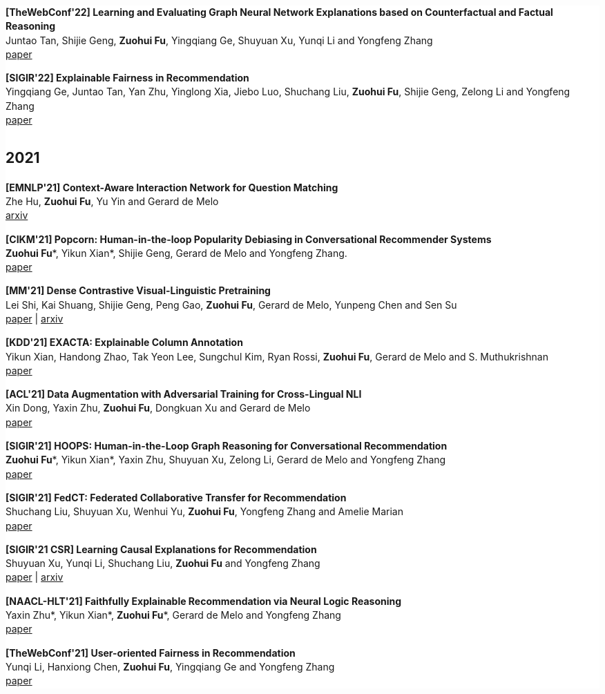 **[TheWebConf'22] Learning and Evaluating Graph Neural Network Explanations based on Counterfactual and Factual Reasoning**<br>
Juntao Tan, Shijie Geng, **Zuohui Fu**, Yingqiang Ge, Shuyuan Xu, Yunqi Li and Yongfeng Zhang<br>
[paper](https://arxiv.org/abs/2202.08816)

**[SIGIR'22] Explainable Fairness in Recommendation**<br>
Yingqiang Ge, Juntao Tan, Yan Zhu, Yinglong Xia, Jiebo Luo, Shuchang Liu, **Zuohui Fu**, Shijie Geng, Zelong Li and Yongfeng Zhang<br>
[paper](https://arxiv.org/pdf/2204.11159.pdf)




2021
------
**[EMNLP'21] Context-Aware Interaction Network for Question Matching**<br>
Zhe Hu, **Zuohui Fu**, Yu Yin and Gerard de Melo<br>
[arxiv](https://arxiv.org/abs/2104.08451)

**[CIKM'21] Popcorn: Human-in-the-loop Popularity Debiasing in Conversational Recommender Systems**<br>
**Zuohui Fu**\*, Yikun Xian\*, Shijie Geng, Gerard de Melo and Yongfeng Zhang.<br>
[paper]()

**[MM'21] Dense Contrastive Visual-Linguistic Pretraining**<br>
Lei Shi, Kai Shuang, Shijie Geng, Peng Gao, **Zuohui Fu**, Gerard de Melo, Yunpeng Chen and Sen Su<br>
[paper]() | [arxiv](https://arxiv.org/abs/2007.13135)

**[KDD'21] EXACTA: Explainable Column Annotation**<br>
Yikun Xian, Handong Zhao, Tak Yeon Lee, Sungchul Kim, Ryan Rossi, **Zuohui Fu**, Gerard de Melo and S. Muthukrishnan<br>
[paper]()

**[ACL'21] Data Augmentation with Adversarial Training for Cross-Lingual NLI**<br>
Xin Dong, Yaxin Zhu, **Zuohui Fu**, Dongkuan Xu and Gerard de Melo<br>
[paper](http://gerard.demelo.org/papers/nli-data-augmentation.pdf)

**[SIGIR'21] HOOPS: Human-in-the-Loop Graph Reasoning for Conversational Recommendation**<br>
**Zuohui Fu**\*, Yikun Xian\*, Yaxin Zhu, Shuyuan Xu, Zelong Li, Gerard de Melo and Yongfeng Zhang<br>
[paper](https://dl.acm.org/doi/abs/10.1145/3404835.3463247)

**[SIGIR'21] FedCT: Federated Collaborative Transfer for Recommendation**<br>
Shuchang Liu, Shuyuan Xu, Wenhui Yu, **Zuohui Fu**, Yongfeng Zhang and Amelie Marian<br>
[paper](https://dl.acm.org/doi/abs/10.1145/3404835.3462825)

**[SIGIR'21 CSR] Learning Causal Explanations for Recommendation**<br>
Shuyuan Xu, Yunqi Li, Shuchang Liu, **Zuohui Fu** and Yongfeng Zhang<br>
[paper](https://csr21.github.io/xu-csr2021.pdf) | [arxiv](https://arxiv.org/abs/2006.16977)

**[NAACL-HLT'21] Faithfully Explainable Recommendation via Neural Logic Reasoning**<br>
Yaxin Zhu\*, Yikun Xian\*, **Zuohui Fu**\*, Gerard de Melo and Yongfeng Zhang<br>
[paper](https://arxiv.org/abs/2104.07869)

**[TheWebConf'21] User-oriented Fairness in Recommendation**<br>
Yunqi Li, Hanxiong Chen, **Zuohui Fu**, Yingqiang Ge and Yongfeng Zhang<br>
[paper](https://arxiv.org/abs/2104.10671)
